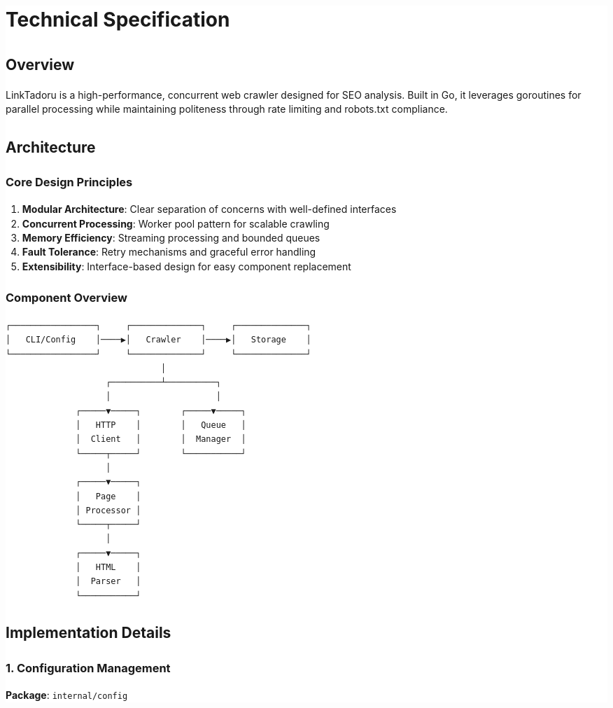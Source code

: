 # Technical Specification

## Overview

LinkTadoru is a high-performance, concurrent web crawler designed for SEO analysis. Built in Go, it leverages goroutines for parallel processing while maintaining politeness through rate limiting and robots.txt compliance.

## Architecture

### Core Design Principles

1. **Modular Architecture**: Clear separation of concerns with well-defined interfaces
2. **Concurrent Processing**: Worker pool pattern for scalable crawling
3. **Memory Efficiency**: Streaming processing and bounded queues
4. **Fault Tolerance**: Retry mechanisms and graceful error handling
5. **Extensibility**: Interface-based design for easy component replacement

### Component Overview

```
┌─────────────────┐     ┌──────────────┐     ┌──────────────┐
│   CLI/Config    │────▶│   Crawler    │────▶│   Storage    │
└─────────────────┘     └──────────────┘     └──────────────┘
                               │
                    ┌──────────┴──────────┐
                    │                     │
              ┌─────▼─────┐        ┌─────▼─────┐
              │   HTTP    │        │   Queue   │
              │  Client   │        │  Manager  │
              └─────┬─────┘        └───────────┘
                    │
              ┌─────▼─────┐
              │   Page    │
              │ Processor │
              └─────┬─────┘
                    │
              ┌─────▼─────┐
              │   HTML    │
              │  Parser   │
              └───────────┘
```

## Implementation Details

### 1. Configuration Management

**Package**: `internal/config`
